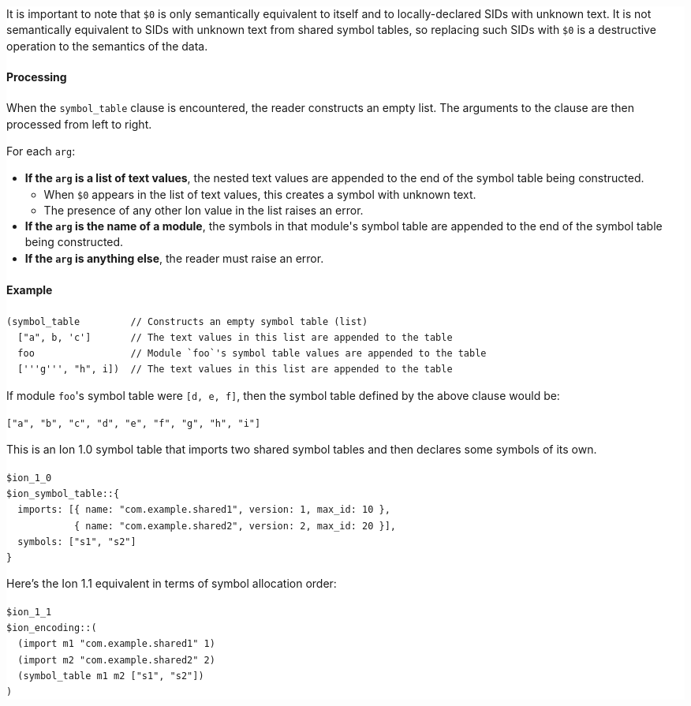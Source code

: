 It is important to note that `$0` is only semantically equivalent to itself and to locally-declared SIDs with unknown text.
It is not semantically equivalent to SIDs with unknown text from shared symbol tables, so replacing such SIDs with `$0` is a destructive operation to the semantics of the data.

#### Processing

When the `symbol_table` clause is encountered, the reader constructs an empty list. The arguments to the clause are then processed from left to right.

For each `arg`:
* **If the `arg` is a list of text values**, the nested text values are appended to the end of the symbol table being constructed.
  * When `$0` appears in the list of text values, this creates a symbol with unknown text.
  * The presence of any other Ion value in the list raises an error.
* **If the `arg` is the name of a module**, the symbols in that module's symbol table are appended to the end of the symbol table being constructed.
* **If the `arg` is anything else**, the reader must raise an error.

#### Example

```ion
(symbol_table         // Constructs an empty symbol table (list)
  ["a", b, 'c']       // The text values in this list are appended to the table
  foo                 // Module `foo`'s symbol table values are appended to the table
  ['''g''', "h", i])  // The text values in this list are appended to the table
```
If module `foo`'s symbol table were `[d, e, f]`, then the symbol table defined by the above clause would be:
```ion
["a", "b", "c", "d", "e", "f", "g", "h", "i"]
```
This is an Ion 1.0 symbol table that imports two shared symbol tables and then declares some symbols of its own.

```ion
$ion_1_0
$ion_symbol_table::{
  imports: [{ name: "com.example.shared1", version: 1, max_id: 10 },
            { name: "com.example.shared2", version: 2, max_id: 20 }],
  symbols: ["s1", "s2"]
}
```
Here’s the Ion 1.1 equivalent in terms of symbol allocation order:

```ion
$ion_1_1
$ion_encoding::(
  (import m1 "com.example.shared1" 1)
  (import m2 "com.example.shared2" 2)
  (symbol_table m1 m2 ["s1", "s2"])
)
```


